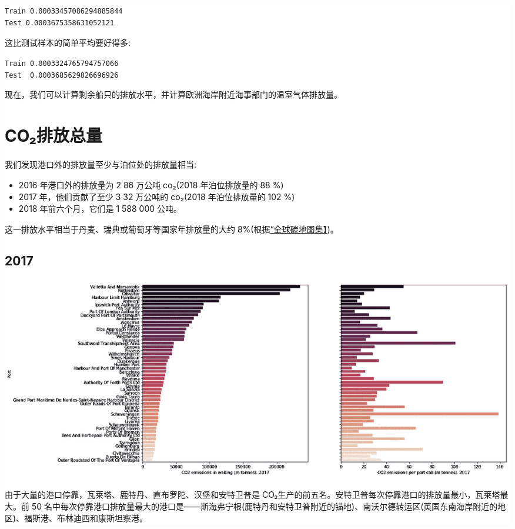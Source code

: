 ```
Train 0.00033457086294885844
Test 0.0003675358631052121
```

这比测试样本的简单平均要好得多:

```
Train 0.0003324765794757066
Test  0.0003685629826696926
```

现在，我们可以计算剩余船只的排放水平，并计算欧洲海岸附近海事部门的温室气体排放量。

# CO₂排放总量

我们发现港口外的排放量至少与泊位处的排放量相当:

*   2016 年港口外的排放量为 2 86 万公吨 co₂(2018 年泊位排放量的 88 %)
*   2017 年，他们贡献了至少 3 32 万公吨的 co₂(2018 年泊位排放量的 102 %)
*   2018 年前六个月，它们是 1 588 000 公吨。

这一排放水平相当于丹麦、瑞典或葡萄牙等国家年排放量的大约 8%(根据[“全球碳地图集】](http://www.globalcarbonatlas.org/en/CO2-emissions/))。

## 2017

![](img/ce822f8f24f9395d818de1463243c262.png)

由于大量的港口停靠，瓦莱塔、鹿特丹、直布罗陀、汉堡和安特卫普是 CO₂生产的前五名。安特卫普每次停靠港口的排放量最小，瓦莱塔最大。前 50 名中每次停靠港口排放量最大的港口是——斯海弗宁根(鹿特丹和安特卫普附近的锚地)、南沃尔德转运区(英国东南海岸附近的地区)、福斯港、布林迪西和康斯坦察港。
